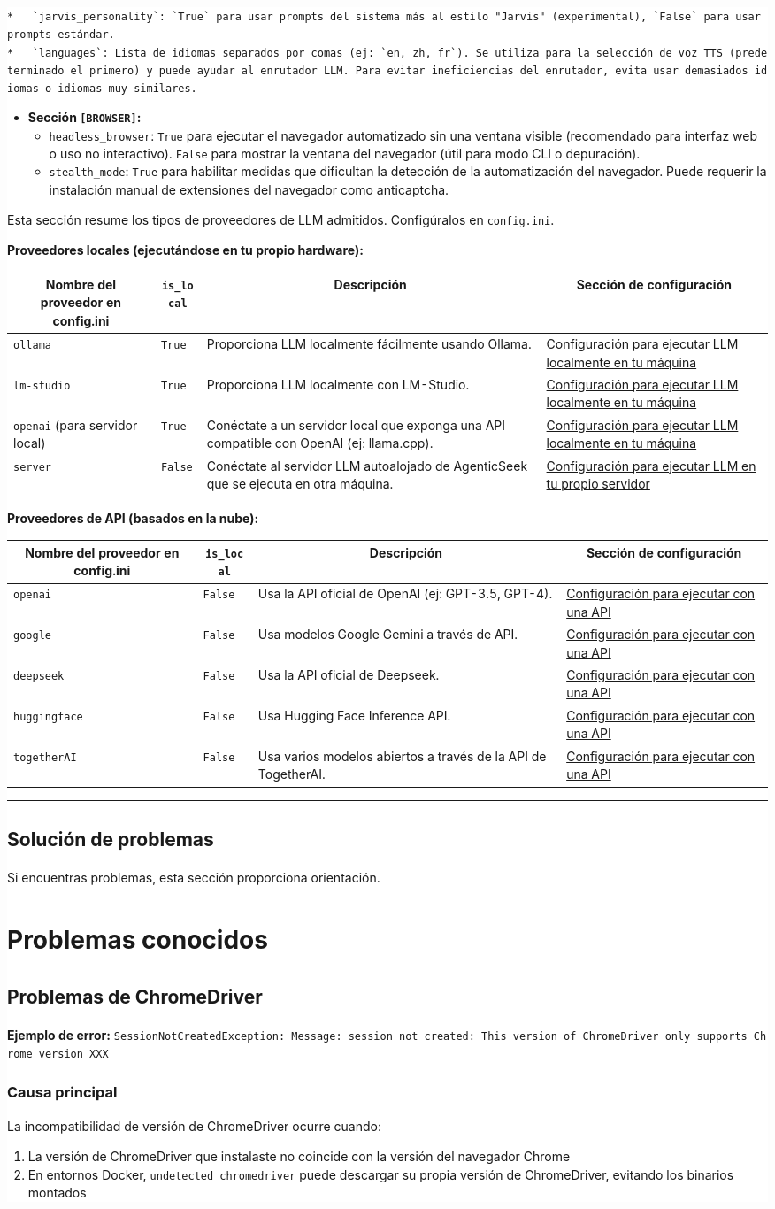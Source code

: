     *   `jarvis_personality`: `True` para usar prompts del sistema más al estilo "Jarvis" (experimental), `False` para usar prompts estándar.
    *   `languages`: Lista de idiomas separados por comas (ej: `en, zh, fr`). Se utiliza para la selección de voz TTS (predeterminado el primero) y puede ayudar al enrutador LLM. Para evitar ineficiencias del enrutador, evita usar demasiados idiomas o idiomas muy similares.
*   **Sección `[BROWSER]`:**
    *   `headless_browser`: `True` para ejecutar el navegador automatizado sin una ventana visible (recomendado para interfaz web o uso no interactivo). `False` para mostrar la ventana del navegador (útil para modo CLI o depuración).
    *   `stealth_mode`: `True` para habilitar medidas que dificultan la detección de la automatización del navegador. Puede requerir la instalación manual de extensiones del navegador como anticaptcha.

Esta sección resume los tipos de proveedores de LLM admitidos. Configúralos en `config.ini`.

**Proveedores locales (ejecutándose en tu propio hardware):**

| Nombre del proveedor en config.ini | `is_local` | Descripción                                                                 | Sección de configuración                                                    |
|-------------------------------|------------|-----------------------------------------------------------------------------|------------------------------------------------------------------|
| `ollama`                      | `True`     | Proporciona LLM localmente fácilmente usando Ollama.                                             | [Configuración para ejecutar LLM localmente en tu máquina](#configuración-para-ejecutar-llm-localmente-en-tu-máquina) |
| `lm-studio`                   | `True`     | Proporciona LLM localmente con LM-Studio.                                          | [Configuración para ejecutar LLM localmente en tu máquina](#configuración-para-ejecutar-llm-localmente-en-tu-máquina) |
| `openai` (para servidor local)   | `True`     | Conéctate a un servidor local que exponga una API compatible con OpenAI (ej: llama.cpp). | [Configuración para ejecutar LLM localmente en tu máquina](#configuración-para-ejecutar-llm-localmente-en-tu-máquina) |
| `server`                      | `False`    | Conéctate al servidor LLM autoalojado de AgenticSeek que se ejecuta en otra máquina. | [Configuración para ejecutar LLM en tu propio servidor](#configuración-para-ejecutar-llm-en-tu-propio-servidor) |

**Proveedores de API (basados en la nube):**

| Nombre del proveedor en config.ini | `is_local` | Descripción                                      | Sección de configuración                                       |
|-------------------------------|------------|--------------------------------------------------|-----------------------------------------------------|
| `openai`                      | `False`    | Usa la API oficial de OpenAI (ej: GPT-3.5, GPT-4). | [Configuración para ejecutar con una API](#configuración-para-ejecutar-con-una-api) |
| `google`                      | `False`    | Usa modelos Google Gemini a través de API.              | [Configuración para ejecutar con una API](#configuración-para-ejecutar-con-una-api) |
| `deepseek`                    | `False`    | Usa la API oficial de Deepseek.                     | [Configuración para ejecutar con una API](#configuración-para-ejecutar-con-una-api) |
| `huggingface`                 | `False`    | Usa Hugging Face Inference API.                  | [Configuración para ejecutar con una API](#configuración-para-ejecutar-con-una-api) |
| `togetherAI`                  | `False`    | Usa varios modelos abiertos a través de la API de TogetherAI.    | [Configuración para ejecutar con una API](#configuración-para-ejecutar-con-una-api) |

---
## Solución de problemas

Si encuentras problemas, esta sección proporciona orientación.

# Problemas conocidos

## Problemas de ChromeDriver

**Ejemplo de error:** `SessionNotCreatedException: Message: session not created: This version of ChromeDriver only supports Chrome version XXX`

### Causa principal
La incompatibilidad de versión de ChromeDriver ocurre cuando:
1. La versión de ChromeDriver que instalaste no coincide con la versión del navegador Chrome
2. En entornos Docker, `undetected_chromedriver` puede descargar su propia versión de ChromeDriver, evitando los binarios montados
